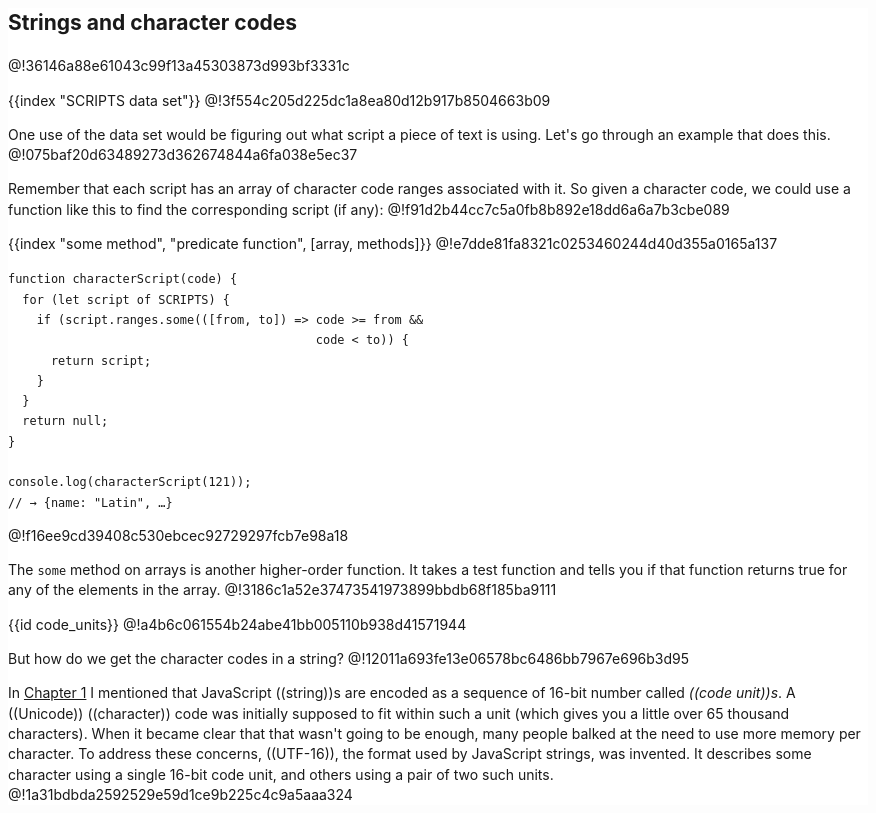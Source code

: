 ## Strings and character codes
@!36146a88e61043c99f13a45303873d993bf3331c

{{index "SCRIPTS data set"}}
@!3f554c205d225dc1a8ea80d12b917b8504663b09

One use of the data set would be figuring out what script a piece of
text is using. Let's go through an example that does this.
@!075baf20d63489273d362674844a6fa038e5ec37

Remember that each script has an array of character code ranges
associated with it. So given a character code, we could use a function
like this to find the corresponding script (if any):
@!f91d2b44cc7c5a0fb8b892e18dd6a6a7b3cbe089

{{index "some method", "predicate function", [array, methods]}}
@!e7dde81fa8321c0253460244d40d355a0165a137

```{includeCode: strip_log}
function characterScript(code) {
  for (let script of SCRIPTS) {
    if (script.ranges.some(([from, to]) => code >= from &&
                                           code < to)) {
      return script;
    }
  }
  return null;
}

console.log(characterScript(121));
// → {name: "Latin", …}
```
@!f16ee9cd39408c530ebcec92729297fcb7e98a18

The `some` method on arrays is another higher-order function. It takes
a test function and tells you if that function returns true for any of
the elements in the array.
@!3186c1a52e37473541973899bbdb68f185ba9111

{{id code_units}}
@!a4b6c061554b24abe41bb005110b938d41571944

But how do we get the character codes in a string?
@!12011a693fe13e06578bc6486bb7967e696b3d95

In [Chapter 1](01_values.html) I mentioned that JavaScript ((string))s
are encoded as a sequence of 16-bit number called _((code unit))s_. A
((Unicode)) ((character)) code was initially supposed to fit within
such a unit (which gives you a little over 65 thousand characters).
When it became clear that that wasn't going to be enough, many people
balked at the need to use more memory per character. To address these
concerns, ((UTF-16)), the format used by JavaScript strings, was
invented. It describes some character using a single 16-bit code unit,
and others using a pair of two such units.
@!1a31bdbda2592529e59d1ce9b225c4c9a5aaa324
